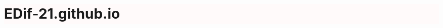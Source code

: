 # EDif-21.github.io

<!DOCTYPE html>
<html lang="en" dir="ltr">
  <head>
   <meta http-equiv="content-type" content="text/html"; charset="utf-8">
    <title></title>
    <style>
      .fig{
        float: right;
        margin: 0 0 10px 10px;}
       body{
         padding : 20px;
         background-color: #FFFAFA ;}
         .pagebreak {
             page-break-after: always;
         }
         p fig{
          shape-outside: url();
         }
         .container {
           column-count: 3;
         }
         table{
        width:100%;
      }
      footer {
  text-align: center;
  padding: 3px;
  background-color: DarkSalmon;
  color: white;
}
header{
  text-align: center;
  padding: 3px;
  background-color: DarkSalmon;
  color: white;
}
td {
    padding: 5px; /* Поля вокруг содержимого ячеек */
    border: 1px solid black; /* Граница вокруг ячеек */
   }
   th {
    text-align: left; /* Выравнивание по левому краю */
    background: #ccc; /* Цвет фона ячеек */
    padding: 5px; /* Поля вокруг содержимого ячеек */
    border: 1px solid black; /* Граница вокруг ячеек */
   }
   table {
    width: 100%; /* Ширина таблицы */
    border: 4px double black; /* Рамка вокруг таблицы */
    border-collapse: collapse; /* Отображать только одинарные линии */
   }
